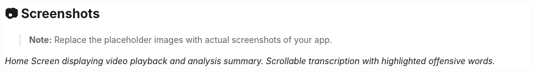 ## 📷 Screenshots

> **Note:** Replace the placeholder images with actual screenshots of your app.

*Home Screen displaying video playback and analysis summary.*
*Scrollable transcription with highlighted offensive words.*